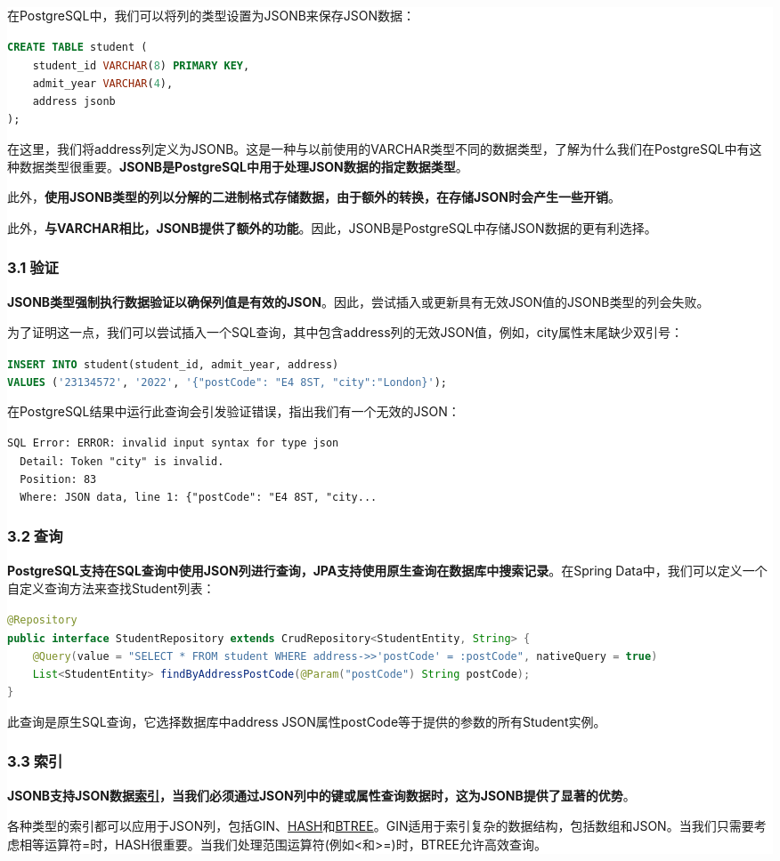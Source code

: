 在PostgreSQL中，我们可以将列的类型设置为JSONB来保存JSON数据：

```sql
CREATE TABLE student (
    student_id VARCHAR(8) PRIMARY KEY,
    admit_year VARCHAR(4),
    address jsonb
);
```

在这里，我们将address列定义为JSONB。这是一种与以前使用的VARCHAR类型不同的数据类型，了解为什么我们在PostgreSQL中有这种数据类型很重要。**JSONB是PostgreSQL中用于处理JSON数据的指定数据类型**。

此外，**使用JSONB类型的列以分解的二进制格式存储数据，由于额外的转换，在存储JSON时会产生一些开销**。

此外，**与VARCHAR相比，JSONB提供了额外的功能**。因此，JSONB是PostgreSQL中存储JSON数据的更有利选择。

### 3.1 验证

**JSONB类型强制执行数据验证以确保列值是有效的JSON**。因此，尝试插入或更新具有无效JSON值的JSONB类型的列会失败。

为了证明这一点，我们可以尝试插入一个SQL查询，其中包含address列的无效JSON值，例如，city属性末尾缺少双引号：

```sql
INSERT INTO student(student_id, admit_year, address)
VALUES ('23134572', '2022', '{"postCode": "E4 8ST, "city":"London}');
```

在PostgreSQL结果中运行此查询会引发验证错误，指出我们有一个无效的JSON：

```text
SQL Error: ERROR: invalid input syntax for type json
  Detail: Token "city" is invalid.
  Position: 83
  Where: JSON data, line 1: {"postCode": "E4 8ST, "city...
```

### 3.2 查询

**PostgreSQL支持在SQL查询中使用JSON列进行查询，JPA支持使用原生查询在数据库中搜索记录**。在Spring Data中，我们可以定义一个自定义查询方法来查找Student列表：

```java
@Repository
public interface StudentRepository extends CrudRepository<StudentEntity, String> {
    @Query(value = "SELECT * FROM student WHERE address->>'postCode' = :postCode", nativeQuery = true)
    List<StudentEntity> findByAddressPostCode(@Param("postCode") String postCode);
}
```

此查询是原生SQL查询，它选择数据库中address JSON属性postCode等于提供的参数的所有Student实例。

### 3.3 索引

**JSONB支持JSON数据[索引](https://www.baeldung.com/cs/databases-indexing)，当我们必须通过JSON列中的键或属性查询数据时，这为JSONB提供了显著的优势**。

各种类型的索引都可以应用于JSON列，包括GIN、[HASH](https://www.baeldung.com/cs/hashing#hash-table)和[BTREE](https://www.baeldung.com/cs/b-tree-data-structure)。GIN适用于索引复杂的数据结构，包括数组和JSON。当我们只需要考虑相等运算符=时，HASH很重要。当我们处理范围运算符(例如<和>=)时，BTREE允许高效查询。
